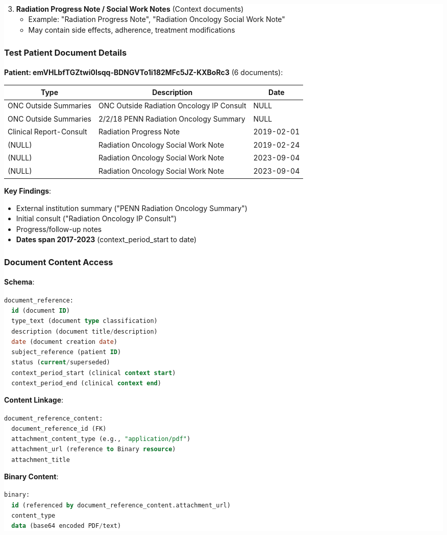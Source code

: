 3. **Radiation Progress Note / Social Work Notes** (Context documents)
   - Example: "Radiation Progress Note", "Radiation Oncology Social Work Note"
   - May contain side effects, adherence, treatment modifications

### Test Patient Document Details

**Patient: emVHLbfTGZtwi0Isqq-BDNGVTo1i182MFc5JZ-KXBoRc3** (6 documents):

| Type | Description | Date |
|------|-------------|------|
| ONC Outside Summaries | ONC Outside Radiation Oncology IP Consult | NULL |
| ONC Outside Summaries | 2/2/18 PENN Radiation Oncology Summary | NULL |
| Clinical Report-Consult | Radiation Progress Note | 2019-02-01 |
| (NULL) | Radiation Oncology Social Work Note | 2019-02-24 |
| (NULL) | Radiation Oncology Social Work Note | 2023-09-04 |
| (NULL) | Radiation Oncology Social Work Note | 2023-09-04 |

**Key Findings**:
- External institution summary ("PENN Radiation Oncology Summary")
- Initial consult ("Radiation Oncology IP Consult")
- Progress/follow-up notes
- **Dates span 2017-2023** (context_period_start to date)

### Document Content Access

**Schema**:
```sql
document_reference:
  id (document ID)
  type_text (document type classification)
  description (document title/description)
  date (document creation date)
  subject_reference (patient ID)
  status (current/superseded)
  context_period_start (clinical context start)
  context_period_end (clinical context end)
```

**Content Linkage**:
```sql
document_reference_content:
  document_reference_id (FK)
  attachment_content_type (e.g., "application/pdf")
  attachment_url (reference to Binary resource)
  attachment_title
```

**Binary Content**:
```sql
binary:
  id (referenced by document_reference_content.attachment_url)
  content_type
  data (base64 encoded PDF/text)
```
